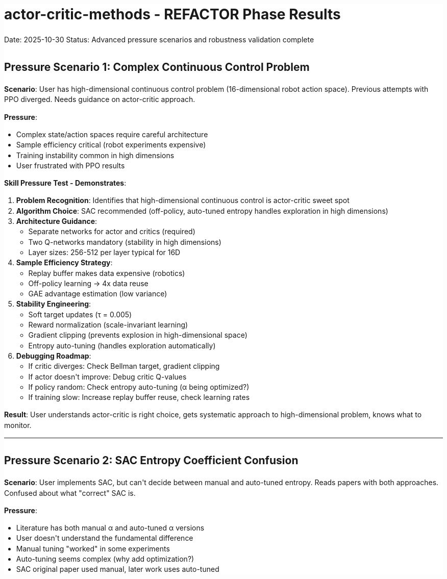 # actor-critic-methods - REFACTOR Phase Results

Date: 2025-10-30
Status: Advanced pressure scenarios and robustness validation complete

## Pressure Scenario 1: Complex Continuous Control Problem

**Scenario**: User has high-dimensional continuous control problem (16-dimensional robot action space). Previous attempts with PPO diverged. Needs guidance on actor-critic approach.

**Pressure**:
- Complex state/action spaces require careful architecture
- Sample efficiency critical (robot experiments expensive)
- Training instability common in high dimensions
- User frustrated with PPO results

**Skill Pressure Test - Demonstrates**:

1. **Problem Recognition**: Identifies that high-dimensional continuous control is actor-critic sweet spot
2. **Algorithm Choice**: SAC recommended (off-policy, auto-tuned entropy handles exploration in high dimensions)
3. **Architecture Guidance**:
   - Separate networks for actor and critics (required)
   - Two Q-networks mandatory (stability in high dimensions)
   - Layer sizes: 256-512 per layer typical for 16D
4. **Sample Efficiency Strategy**:
   - Replay buffer makes data expensive (robotics)
   - Off-policy learning → 4x data reuse
   - GAE advantage estimation (low variance)
5. **Stability Engineering**:
   - Soft target updates (τ = 0.005)
   - Reward normalization (scale-invariant learning)
   - Gradient clipping (prevents explosion in high-dimensional space)
   - Entropy auto-tuning (handles exploration automatically)
6. **Debugging Roadmap**:
   - If critic diverges: Check Bellman target, gradient clipping
   - If actor doesn't improve: Debug critic Q-values
   - If policy random: Check entropy auto-tuning (α being optimized?)
   - If training slow: Increase replay buffer reuse, check learning rates

**Result**: User understands actor-critic is right choice, gets systematic approach to high-dimensional problem, knows what to monitor.

---

## Pressure Scenario 2: SAC Entropy Coefficient Confusion

**Scenario**: User implements SAC, but can't decide between manual and auto-tuned entropy. Reads papers with both approaches. Confused about what "correct" SAC is.

**Pressure**:
- Literature has both manual α and auto-tuned α versions
- User doesn't understand the fundamental difference
- Manual tuning "worked" in some experiments
- Auto-tuning seems complex (why add optimization?)
- SAC original paper used manual, later work uses auto-tuned
